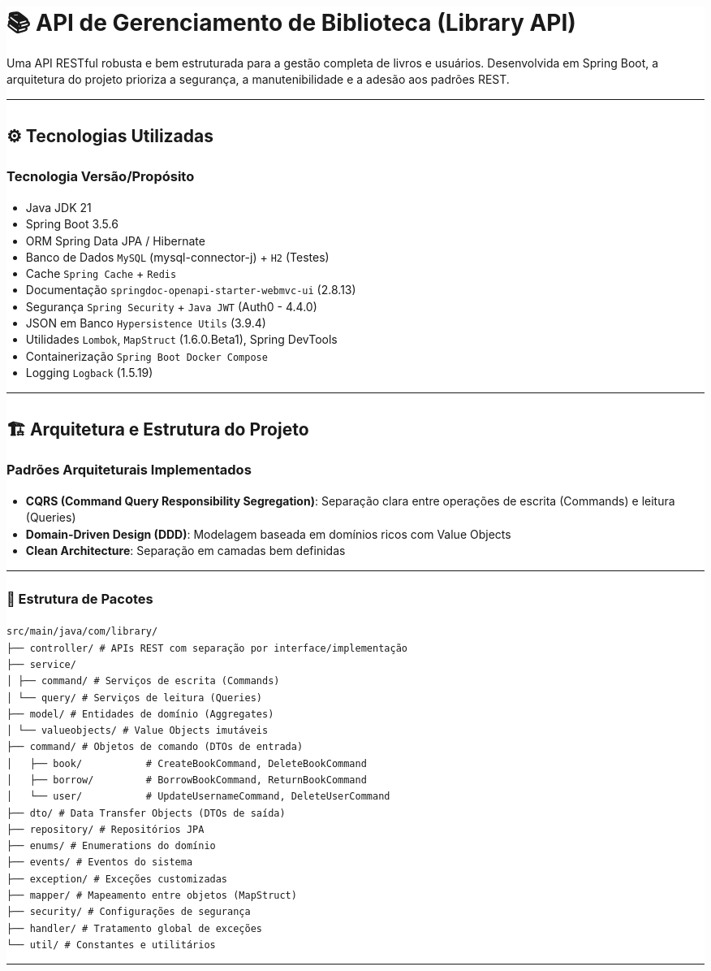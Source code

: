 # 📚 API de Gerenciamento de Biblioteca (Library API)
Uma API RESTful robusta e bem estruturada para a gestão completa de livros e usuários. 
Desenvolvida em Spring Boot, a arquitetura do projeto prioriza a segurança, a manutenibilidade e a adesão aos padrões REST.

---

## ⚙️ Tecnologias Utilizadas

### Tecnologia	                Versão/Propósito
- Java	                        JDK 21
- Spring Boot	                3.5.6
- ORM	                        Spring Data JPA / Hibernate
- Banco de Dados	            `MySQL` (mysql-connector-j) + `H2` (Testes)
- Cache	                        `Spring Cache` + `Redis`
- Documentação	                `springdoc-openapi-starter-webmvc-ui` (2.8.13)
- Segurança	                    `Spring Security` + `Java JWT` (Auth0 - 4.4.0)
- JSON em Banco	            `Hypersistence Utils` (3.9.4)
- Utilidades	                `Lombok`, `MapStruct` (1.6.0.Beta1), Spring DevTools
- Containerização	            `Spring Boot Docker Compose`
- Logging	                    `Logback` (1.5.19)

---

## 🏗️ Arquitetura e Estrutura do Projeto

### Padrões Arquiteturais Implementados
- **CQRS (Command Query Responsibility Segregation)**: Separação clara entre operações de escrita (Commands) e leitura (Queries)
- **Domain-Driven Design (DDD)**: Modelagem baseada em domínios ricos com Value Objects
- **Clean Architecture**: Separação em camadas bem definidas

---

### 📁 Estrutura de Pacotes
```text
src/main/java/com/library/
├── controller/ # APIs REST com separação por interface/implementação
├── service/
│ ├── command/ # Serviços de escrita (Commands)
│ └── query/ # Serviços de leitura (Queries)
├── model/ # Entidades de domínio (Aggregates)
│ └── valueobjects/ # Value Objects imutáveis
├── command/ # Objetos de comando (DTOs de entrada)
│   ├── book/           # CreateBookCommand, DeleteBookCommand
│   ├── borrow/         # BorrowBookCommand, ReturnBookCommand  
│   └── user/           # UpdateUsernameCommand, DeleteUserCommand
├── dto/ # Data Transfer Objects (DTOs de saída)
├── repository/ # Repositórios JPA
├── enums/ # Enumerations do domínio
├── events/ # Eventos do sistema
├── exception/ # Exceções customizadas
├── mapper/ # Mapeamento entre objetos (MapStruct)
├── security/ # Configurações de segurança
├── handler/ # Tratamento global de exceções
└── util/ # Constantes e utilitários
```

---
